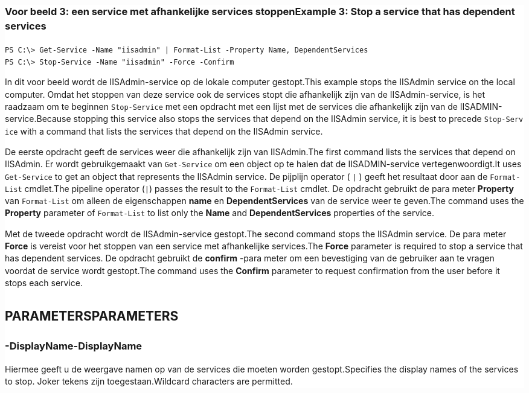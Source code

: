 ### <span data-ttu-id="c44b8-120">Voor beeld 3: een service met afhankelijke services stoppen</span><span class="sxs-lookup"><span data-stu-id="c44b8-120">Example 3: Stop a service that has dependent services</span></span>

```
PS C:\> Get-Service -Name "iisadmin" | Format-List -Property Name, DependentServices
PS C:\> Stop-Service -Name "iisadmin" -Force -Confirm
```

<span data-ttu-id="c44b8-121">In dit voor beeld wordt de IISAdmin-service op de lokale computer gestopt.</span><span class="sxs-lookup"><span data-stu-id="c44b8-121">This example stops the IISAdmin service on the local computer.</span></span> <span data-ttu-id="c44b8-122">Omdat het stoppen van deze service ook de services stopt die afhankelijk zijn van de IISAdmin-service, is het raadzaam om te beginnen `Stop-Service` met een opdracht met een lijst met de services die afhankelijk zijn van de IISADMIN-service.</span><span class="sxs-lookup"><span data-stu-id="c44b8-122">Because stopping this service also stops the services that depend on the IISAdmin service, it is best to precede `Stop-Service` with a command that lists the services that depend on the IISAdmin service.</span></span>

<span data-ttu-id="c44b8-123">De eerste opdracht geeft de services weer die afhankelijk zijn van IISAdmin.</span><span class="sxs-lookup"><span data-stu-id="c44b8-123">The first command lists the services that depend on IISAdmin.</span></span> <span data-ttu-id="c44b8-124">Er wordt gebruikgemaakt van `Get-Service` om een object op te halen dat de IISADMIN-service vertegenwoordigt.</span><span class="sxs-lookup"><span data-stu-id="c44b8-124">It uses `Get-Service` to get an object that represents the IISAdmin service.</span></span> <span data-ttu-id="c44b8-125">De pijplijn operator ( `|` ) geeft het resultaat door aan de `Format-List` cmdlet.</span><span class="sxs-lookup"><span data-stu-id="c44b8-125">The pipeline operator (`|`) passes the result to the `Format-List` cmdlet.</span></span> <span data-ttu-id="c44b8-126">De opdracht gebruikt de para meter **Property** van `Format-List` om alleen de eigenschappen **name** en **DependentServices** van de service weer te geven.</span><span class="sxs-lookup"><span data-stu-id="c44b8-126">The command uses the **Property** parameter of `Format-List` to list only the **Name** and **DependentServices** properties of the service.</span></span>

<span data-ttu-id="c44b8-127">Met de tweede opdracht wordt de IISAdmin-service gestopt.</span><span class="sxs-lookup"><span data-stu-id="c44b8-127">The second command stops the IISAdmin service.</span></span> <span data-ttu-id="c44b8-128">De para meter **Force** is vereist voor het stoppen van een service met afhankelijke services.</span><span class="sxs-lookup"><span data-stu-id="c44b8-128">The **Force** parameter is required to stop a service that has dependent services.</span></span> <span data-ttu-id="c44b8-129">De opdracht gebruikt de **confirm** -para meter om een bevestiging van de gebruiker aan te vragen voordat de service wordt gestopt.</span><span class="sxs-lookup"><span data-stu-id="c44b8-129">The command uses the **Confirm** parameter to request confirmation from the user before it stops each service.</span></span>

## <span data-ttu-id="c44b8-130">PARAMETERS</span><span class="sxs-lookup"><span data-stu-id="c44b8-130">PARAMETERS</span></span>

### <span data-ttu-id="c44b8-131">-DisplayName</span><span class="sxs-lookup"><span data-stu-id="c44b8-131">-DisplayName</span></span>

<span data-ttu-id="c44b8-132">Hiermee geeft u de weergave namen op van de services die moeten worden gestopt.</span><span class="sxs-lookup"><span data-stu-id="c44b8-132">Specifies the display names of the services to stop.</span></span>
<span data-ttu-id="c44b8-133">Joker tekens zijn toegestaan.</span><span class="sxs-lookup"><span data-stu-id="c44b8-133">Wildcard characters are permitted.</span></span>
